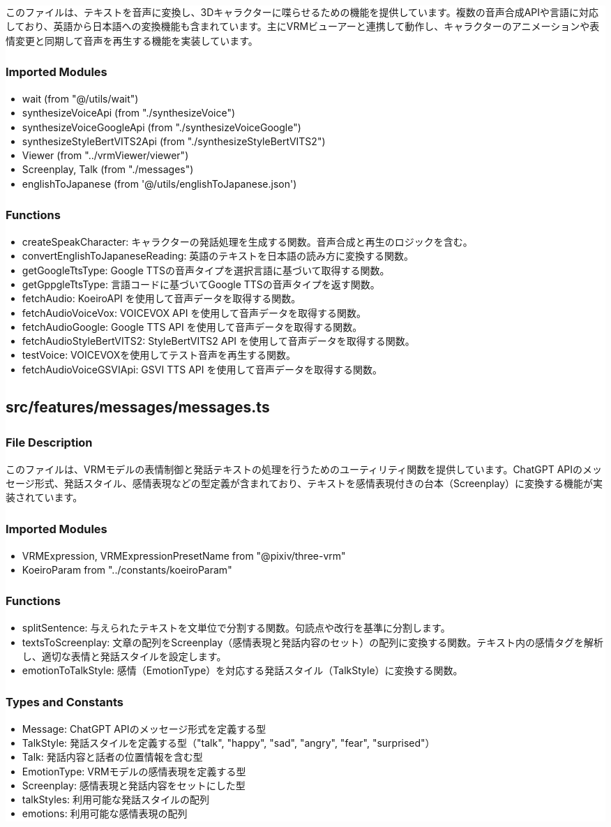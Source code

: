 このファイルは、テキストを音声に変換し、3Dキャラクターに喋らせるための機能を提供しています。複数の音声合成APIや言語に対応しており、英語から日本語への変換機能も含まれています。主にVRMビューアーと連携して動作し、キャラクターのアニメーションや表情変更と同期して音声を再生する機能を実装しています。

### Imported Modules

- wait (from "@/utils/wait")
- synthesizeVoiceApi (from "./synthesizeVoice")
- synthesizeVoiceGoogleApi (from "./synthesizeVoiceGoogle")
- synthesizeStyleBertVITS2Api (from "./synthesizeStyleBertVITS2")
- Viewer (from "../vrmViewer/viewer")
- Screenplay, Talk (from "./messages")
- englishToJapanese (from '@/utils/englishToJapanese.json')

### Functions

- createSpeakCharacter: キャラクターの発話処理を生成する関数。音声合成と再生のロジックを含む。
- convertEnglishToJapaneseReading: 英語のテキストを日本語の読み方に変換する関数。
- getGoogleTtsType: Google TTSの音声タイプを選択言語に基づいて取得する関数。
- getGppgleTtsType: 言語コードに基づいてGoogle TTSの音声タイプを返す関数。
- fetchAudio: KoeiroAPI を使用して音声データを取得する関数。
- fetchAudioVoiceVox: VOICEVOX API を使用して音声データを取得する関数。
- fetchAudioGoogle: Google TTS API を使用して音声データを取得する関数。
- fetchAudioStyleBertVITS2: StyleBertVITS2 API を使用して音声データを取得する関数。
- testVoice: VOICEVOXを使用してテスト音声を再生する関数。
- fetchAudioVoiceGSVIApi: GSVI TTS API を使用して音声データを取得する関数。

</answer>

## src/features/messages/messages.ts

<answer>

### File Description

このファイルは、VRMモデルの表情制御と発話テキストの処理を行うためのユーティリティ関数を提供しています。ChatGPT APIのメッセージ形式、発話スタイル、感情表現などの型定義が含まれており、テキストを感情表現付きの台本（Screenplay）に変換する機能が実装されています。

### Imported Modules

- VRMExpression, VRMExpressionPresetName from "@pixiv/three-vrm"
- KoeiroParam from "../constants/koeiroParam"

### Functions

- splitSentence: 与えられたテキストを文単位で分割する関数。句読点や改行を基準に分割します。
- textsToScreenplay: 文章の配列をScreenplay（感情表現と発話内容のセット）の配列に変換する関数。テキスト内の感情タグを解析し、適切な表情と発話スタイルを設定します。
- emotionToTalkStyle: 感情（EmotionType）を対応する発話スタイル（TalkStyle）に変換する関数。

### Types and Constants

- Message: ChatGPT APIのメッセージ形式を定義する型
- TalkStyle: 発話スタイルを定義する型（"talk", "happy", "sad", "angry", "fear", "surprised"）
- Talk: 発話内容と話者の位置情報を含む型
- EmotionType: VRMモデルの感情表現を定義する型
- Screenplay: 感情表現と発話内容をセットにした型
- talkStyles: 利用可能な発話スタイルの配列
- emotions: 利用可能な感情表現の配列
